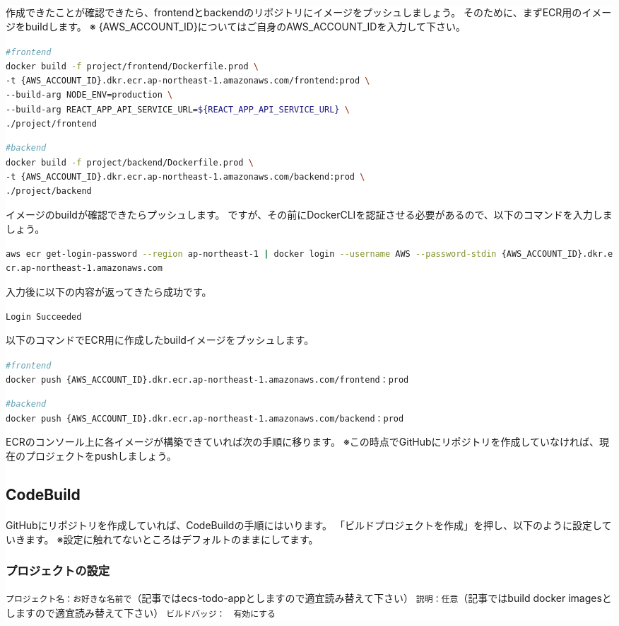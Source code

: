 作成できたことが確認できたら、frontendとbackendのリポジトリにイメージをプッシュしましょう。
そのために、まずECR用のイメージをbuildします。
※ {AWS_ACCOUNT_ID}についてはご自身のAWS_ACCOUNT_IDを入力して下さい。

```sh
#frontend
docker build -f project/frontend/Dockerfile.prod \
-t {AWS_ACCOUNT_ID}.dkr.ecr.ap-northeast-1.amazonaws.com/frontend:prod \
--build-arg NODE_ENV=production \
--build-arg REACT_APP_API_SERVICE_URL=${REACT_APP_API_SERVICE_URL} \
./project/frontend
```

```sh
#backend
docker build -f project/backend/Dockerfile.prod \
-t {AWS_ACCOUNT_ID}.dkr.ecr.ap-northeast-1.amazonaws.com/backend:prod \
./project/backend
```

イメージのbuildが確認できたらプッシュします。
ですが、その前にDockerCLIを認証させる必要があるので、以下のコマンドを入力しましょう。


```sh
aws ecr get-login-password --region ap-northeast-1 | docker login --username AWS --password-stdin {AWS_ACCOUNT_ID}.dkr.ecr.ap-northeast-1.amazonaws.com
```
入力後に以下の内容が返ってきたら成功です。
```sh
Login Succeeded
```

以下のコマンドでECR用に作成したbuildイメージをプッシュします。
```sh
#frontend
docker push {AWS_ACCOUNT_ID}.dkr.ecr.ap-northeast-1.amazonaws.com/frontend：prod
```

```sh
#backend
docker push {AWS_ACCOUNT_ID}.dkr.ecr.ap-northeast-1.amazonaws.com/backend：prod
```

ECRのコンソール上に各イメージが構築できていれば次の手順に移ります。
※この時点でGitHubにリポジトリを作成していなければ、現在のプロジェクトをpushしましょう。

## CodeBuild
GitHubにリポジトリを作成していれば、CodeBuildの手順にはいります。
「ビルドプロジェクトを作成」を押し、以下のように設定していきます。
※設定に触れてないところはデフォルトのままにしてます。

### プロジェクトの設定

`プロジェクト名：お好きな名前で`（記事ではecs-todo-appとしますので適宜読み替えて下さい）
`説明：任意`（記事ではbuild docker imagesとしますので適宜読み替えて下さい）
`ビルドバッジ：　有効にする`
